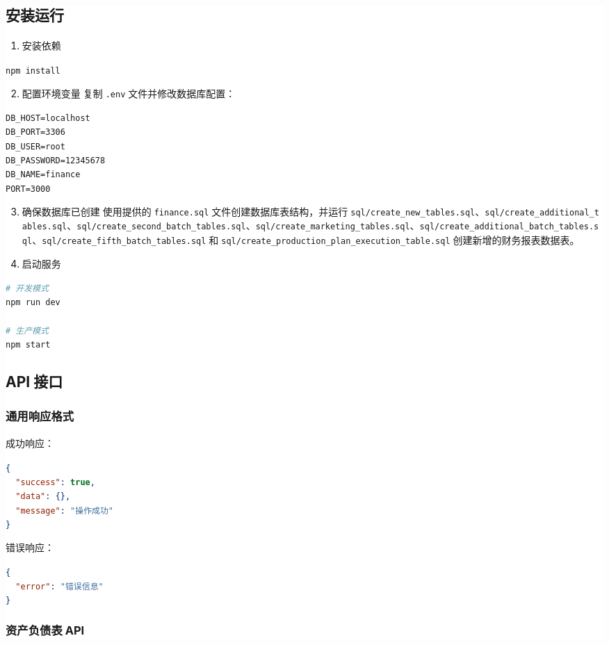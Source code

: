 ## 安装运行

1. 安装依赖
```bash
npm install
```

2. 配置环境变量
复制 `.env` 文件并修改数据库配置：
```
DB_HOST=localhost
DB_PORT=3306
DB_USER=root
DB_PASSWORD=12345678
DB_NAME=finance
PORT=3000
```

3. 确保数据库已创建
使用提供的 `finance.sql` 文件创建数据库表结构，并运行 `sql/create_new_tables.sql`、`sql/create_additional_tables.sql`、`sql/create_second_batch_tables.sql`、`sql/create_marketing_tables.sql`、`sql/create_additional_batch_tables.sql`、`sql/create_fifth_batch_tables.sql` 和 `sql/create_production_plan_execution_table.sql` 创建新增的财务报表数据表。

4. 启动服务
```bash
# 开发模式
npm run dev

# 生产模式
npm start
```

## API 接口

### 通用响应格式

成功响应：
```json
{
  "success": true,
  "data": {},
  "message": "操作成功"
}
```

错误响应：
```json
{
  "error": "错误信息"
}
```

### 资产负债表 API
